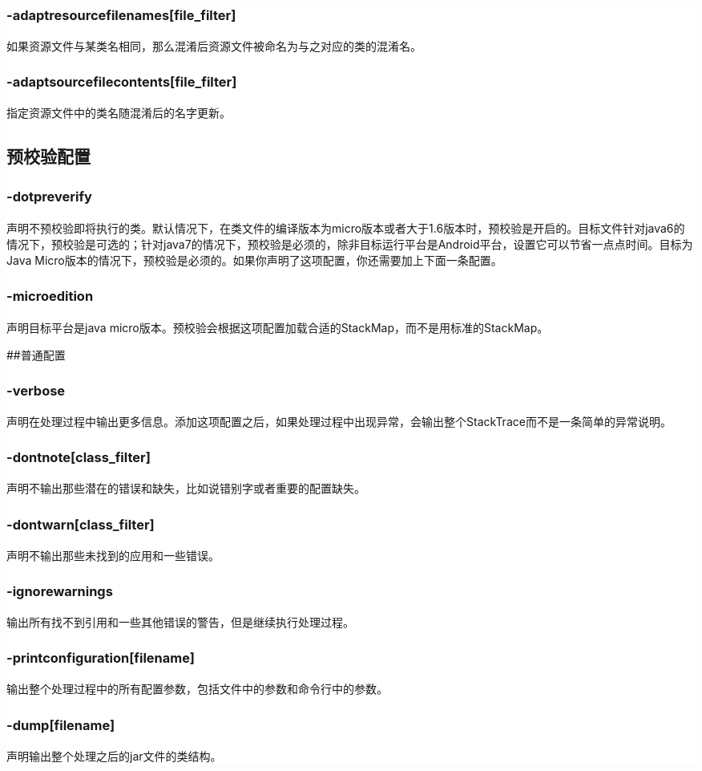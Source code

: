 ### -adaptresourcefilenames[file_filter]
如果资源文件与某类名相同，那么混淆后资源文件被命名为与之对应的类的混淆名。

### -adaptsourcefilecontents[file_filter]
指定资源文件中的类名随混淆后的名字更新。

## 预校验配置
### -dotpreverify
声明不预校验即将执行的类。默认情况下，在类文件的编译版本为micro版本或者大于1.6版本时，预校验是开启的。目标文件针对java6的情况下，预校验是可选的；针对java7的情况下，预校验是必须的，除非目标运行平台是Android平台，设置它可以节省一点点时间。目标为Java Micro版本的情况下，预校验是必须的。如果你声明了这项配置，你还需要加上下面一条配置。

### -microedition 
声明目标平台是java micro版本。预校验会根据这项配置加载合适的StackMap，而不是用标准的StackMap。

##普通配置
### -verbose
声明在处理过程中输出更多信息。添加这项配置之后，如果处理过程中出现异常，会输出整个StackTrace而不是一条简单的异常说明。

### -dontnote[class_filter]
声明不输出那些潜在的错误和缺失，比如说错别字或者重要的配置缺失。


### -dontwarn[class_filter]
声明不输出那些未找到的应用和一些错误。

### -ignorewarnings
输出所有找不到引用和一些其他错误的警告，但是继续执行处理过程。

### -printconfiguration[filename]
输出整个处理过程中的所有配置参数，包括文件中的参数和命令行中的参数。

### -dump[filename]
声明输出整个处理之后的jar文件的类结构。


